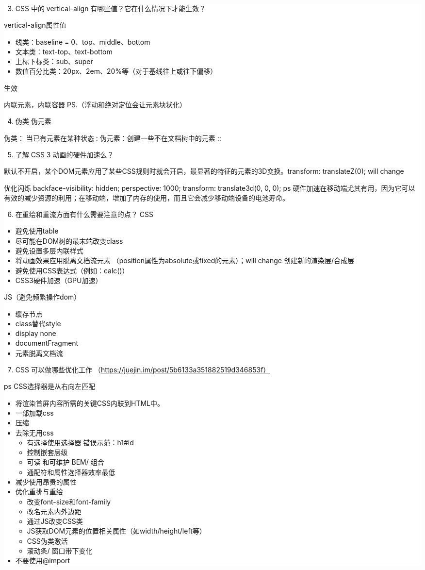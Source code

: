 3. CSS 中的 vertical-align 有哪些值？它在什么情况下才能生效？

vertical-align属性值

- 线类：baseline = 0、top、middle、bottom
- 文本类：text-top、text-bottom
- 上标下标类：sub、super
- 数值百分比类：20px、2em、20%等（对于基线往上或往下偏移）

生效

内联元素，内联容器
PS.（浮动和绝对定位会让元素块状化）

4.  伪类 伪元素

伪类： 当已有元素在某种状态   :
伪元素：创建一些不在文档树中的元素 ::

5. 了解 CSS 3 动画的硬件加速么？

默认不开启，某个DOM元素应用了某些CSS规则时就会开启，最显著的特征的元素的3D变换。transform: translateZ(0);
will change

优化闪烁 backface-visibility: hidden;  perspective: 1000;  transform: translate3d(0, 0, 0);
ps 硬件加速在移动端尤其有用，因为它可以有效的减少资源的利用；在移动端，增加了内存的使用，而且它会减少移动端设备的电池寿命。

6. 在重绘和重流方面有什么需要注意的点？
CSS
- 避免使用table
- 尽可能在DOM树的最末端改变class
- 避免设置多层内联样式
- 将动画效果应用脱离文档流元素 （position属性为absolute或fixed的元素）；will change 创建新的渲染层/合成层
- 避免使用CSS表达式（例如：calc()）
- CSS3硬件加速（GPU加速）

JS（避免频繁操作dom）
- 缓存节点
- class替代style
- display none
- documentFragment
- 元素脱离文档流

7. CSS 可以做哪些优化工作 （https://juejin.im/post/5b6133a351882519d346853f）

ps CSS选择器是从右向左匹配

- 将渲染首屏内容所需的关键CSS内联到HTML中。
- 一部加载css
- 压缩
- 去除无用css
    - 有选择使用选择器    错误示范：h1#id 
    - 控制嵌套层级
    - 可读 和可维护 BEM/ 组合
    - 通配符和属性选择器效率最低
- 减少使用昂贵的属性
- 优化重排与重绘
    - 改变font-size和font-family
    - 改名元素内外边距
    - 通过JS改变CSS类
    - JS获取DOM元素的位置相关属性（如width/height/left等）
    - CSS伪类激活
    - 滚动条/ 窗口带下变化
- 不要使用@import
